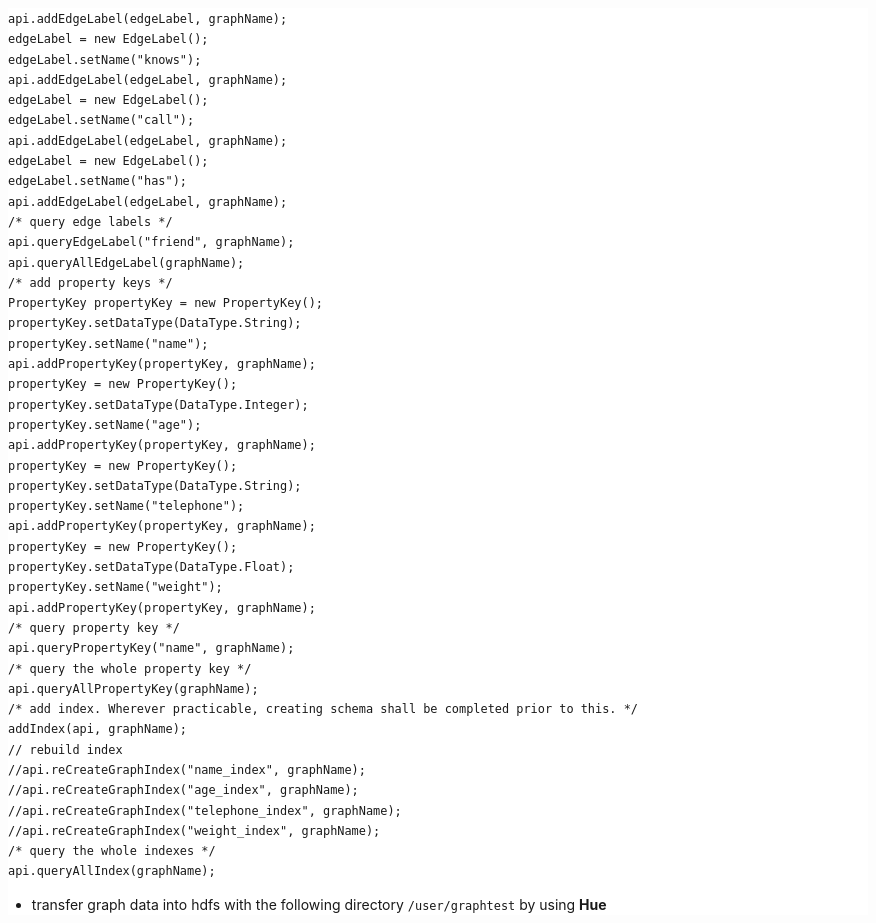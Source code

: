```
api.addEdgeLabel(edgeLabel, graphName);
edgeLabel = new EdgeLabel();
edgeLabel.setName("knows");
api.addEdgeLabel(edgeLabel, graphName);
edgeLabel = new EdgeLabel();
edgeLabel.setName("call");
api.addEdgeLabel(edgeLabel, graphName);
edgeLabel = new EdgeLabel();
edgeLabel.setName("has");
api.addEdgeLabel(edgeLabel, graphName);
/* query edge labels */
api.queryEdgeLabel("friend", graphName);
api.queryAllEdgeLabel(graphName);
/* add property keys */
PropertyKey propertyKey = new PropertyKey();
propertyKey.setDataType(DataType.String);
propertyKey.setName("name");
api.addPropertyKey(propertyKey, graphName);
propertyKey = new PropertyKey();
propertyKey.setDataType(DataType.Integer);
propertyKey.setName("age");
api.addPropertyKey(propertyKey, graphName);
propertyKey = new PropertyKey();
propertyKey.setDataType(DataType.String);
propertyKey.setName("telephone");
api.addPropertyKey(propertyKey, graphName);
propertyKey = new PropertyKey();
propertyKey.setDataType(DataType.Float);
propertyKey.setName("weight");
api.addPropertyKey(propertyKey, graphName);
/* query property key */
api.queryPropertyKey("name", graphName);
/* query the whole property key */
api.queryAllPropertyKey(graphName);
/* add index. Wherever practicable, creating schema shall be completed prior to this. */
addIndex(api, graphName);
// rebuild index
//api.reCreateGraphIndex("name_index", graphName);
//api.reCreateGraphIndex("age_index", graphName);
//api.reCreateGraphIndex("telephone_index", graphName);
//api.reCreateGraphIndex("weight_index", graphName);
/* query the whole indexes */
api.queryAllIndex(graphName);

```

- transfer graph data into hdfs with the following directory `/user/graphtest` by using **Hue**
